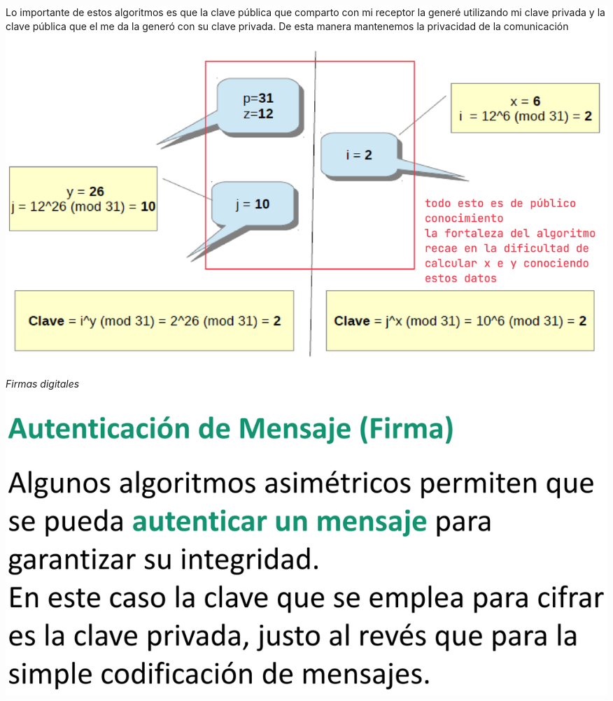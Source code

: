 Lo importante de estos algoritmos es que la clave pública que comparto con mi receptor la generé utilizando mi clave privada y la clave pública que el me da la generó con su clave privada. De esta manera mantenemos la privacidad de la comunicación

![Diagrama de algoritmo de Diffie-Hellman](images/diagrama-diffie-hellman-2.png)

###### Firmas digitales

![Introducción a las firmas digitales](images/firma-digital.png)
